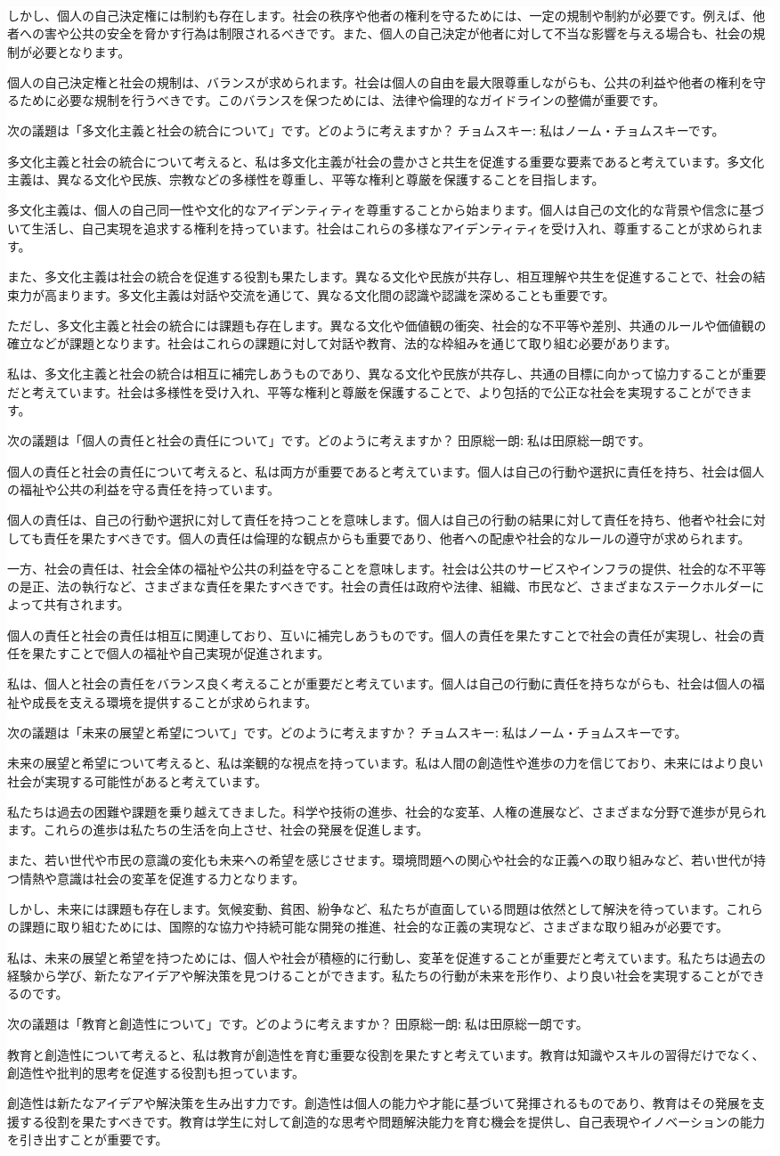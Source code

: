 しかし、個人の自己決定権には制約も存在します。社会の秩序や他者の権利を守るためには、一定の規制や制約が必要です。例えば、他者への害や公共の安全を脅かす行為は制限されるべきです。また、個人の自己決定が他者に対して不当な影響を与える場合も、社会の規制が必要となります。

個人の自己決定権と社会の規制は、バランスが求められます。社会は個人の自由を最大限尊重しながらも、公共の利益や他者の権利を守るために必要な規制を行うべきです。このバランスを保つためには、法律や倫理的なガイドラインの整備が重要です。

次の議題は「多文化主義と社会の統合について」です。どのように考えますか？
チョムスキー: 私はノーム・チョムスキーです。

多文化主義と社会の統合について考えると、私は多文化主義が社会の豊かさと共生を促進する重要な要素であると考えています。多文化主義は、異なる文化や民族、宗教などの多様性を尊重し、平等な権利と尊厳を保護することを目指します。

多文化主義は、個人の自己同一性や文化的なアイデンティティを尊重することから始まります。個人は自己の文化的な背景や信念に基づいて生活し、自己実現を追求する権利を持っています。社会はこれらの多様なアイデンティティを受け入れ、尊重することが求められます。

また、多文化主義は社会の統合を促進する役割も果たします。異なる文化や民族が共存し、相互理解や共生を促進することで、社会の結束力が高まります。多文化主義は対話や交流を通じて、異なる文化間の認識や認識を深めることも重要です。

ただし、多文化主義と社会の統合には課題も存在します。異なる文化や価値観の衝突、社会的な不平等や差別、共通のルールや価値観の確立などが課題となります。社会はこれらの課題に対して対話や教育、法的な枠組みを通じて取り組む必要があります。

私は、多文化主義と社会の統合は相互に補完しあうものであり、異なる文化や民族が共存し、共通の目標に向かって協力することが重要だと考えています。社会は多様性を受け入れ、平等な権利と尊厳を保護することで、より包括的で公正な社会を実現することができます。

次の議題は「個人の責任と社会の責任について」です。どのように考えますか？
田原総一朗: 私は田原総一朗です。

個人の責任と社会の責任について考えると、私は両方が重要であると考えています。個人は自己の行動や選択に責任を持ち、社会は個人の福祉や公共の利益を守る責任を持っています。

個人の責任は、自己の行動や選択に対して責任を持つことを意味します。個人は自己の行動の結果に対して責任を持ち、他者や社会に対しても責任を果たすべきです。個人の責任は倫理的な観点からも重要であり、他者への配慮や社会的なルールの遵守が求められます。

一方、社会の責任は、社会全体の福祉や公共の利益を守ることを意味します。社会は公共のサービスやインフラの提供、社会的な不平等の是正、法の執行など、さまざまな責任を果たすべきです。社会の責任は政府や法律、組織、市民など、さまざまなステークホルダーによって共有されます。

個人の責任と社会の責任は相互に関連しており、互いに補完しあうものです。個人の責任を果たすことで社会の責任が実現し、社会の責任を果たすことで個人の福祉や自己実現が促進されます。

私は、個人と社会の責任をバランス良く考えることが重要だと考えています。個人は自己の行動に責任を持ちながらも、社会は個人の福祉や成長を支える環境を提供することが求められます。

次の議題は「未来の展望と希望について」です。どのように考えますか？
チョムスキー: 私はノーム・チョムスキーです。

未来の展望と希望について考えると、私は楽観的な視点を持っています。私は人間の創造性や進歩の力を信じており、未来にはより良い社会が実現する可能性があると考えています。

私たちは過去の困難や課題を乗り越えてきました。科学や技術の進歩、社会的な変革、人権の進展など、さまざまな分野で進歩が見られます。これらの進歩は私たちの生活を向上させ、社会の発展を促進します。

また、若い世代や市民の意識の変化も未来への希望を感じさせます。環境問題への関心や社会的な正義への取り組みなど、若い世代が持つ情熱や意識は社会の変革を促進する力となります。

しかし、未来には課題も存在します。気候変動、貧困、紛争など、私たちが直面している問題は依然として解決を待っています。これらの課題に取り組むためには、国際的な協力や持続可能な開発の推進、社会的な正義の実現など、さまざまな取り組みが必要です。

私は、未来の展望と希望を持つためには、個人や社会が積極的に行動し、変革を促進することが重要だと考えています。私たちは過去の経験から学び、新たなアイデアや解決策を見つけることができます。私たちの行動が未来を形作り、より良い社会を実現することができるのです。

次の議題は「教育と創造性について」です。どのように考えますか？
田原総一朗: 私は田原総一朗です。

教育と創造性について考えると、私は教育が創造性を育む重要な役割を果たすと考えています。教育は知識やスキルの習得だけでなく、創造性や批判的思考を促進する役割も担っています。

創造性は新たなアイデアや解決策を生み出す力です。創造性は個人の能力や才能に基づいて発揮されるものであり、教育はその発展を支援する役割を果たすべきです。教育は学生に対して創造的な思考や問題解決能力を育む機会を提供し、自己表現やイノベーションの能力を引き出すことが重要です。
